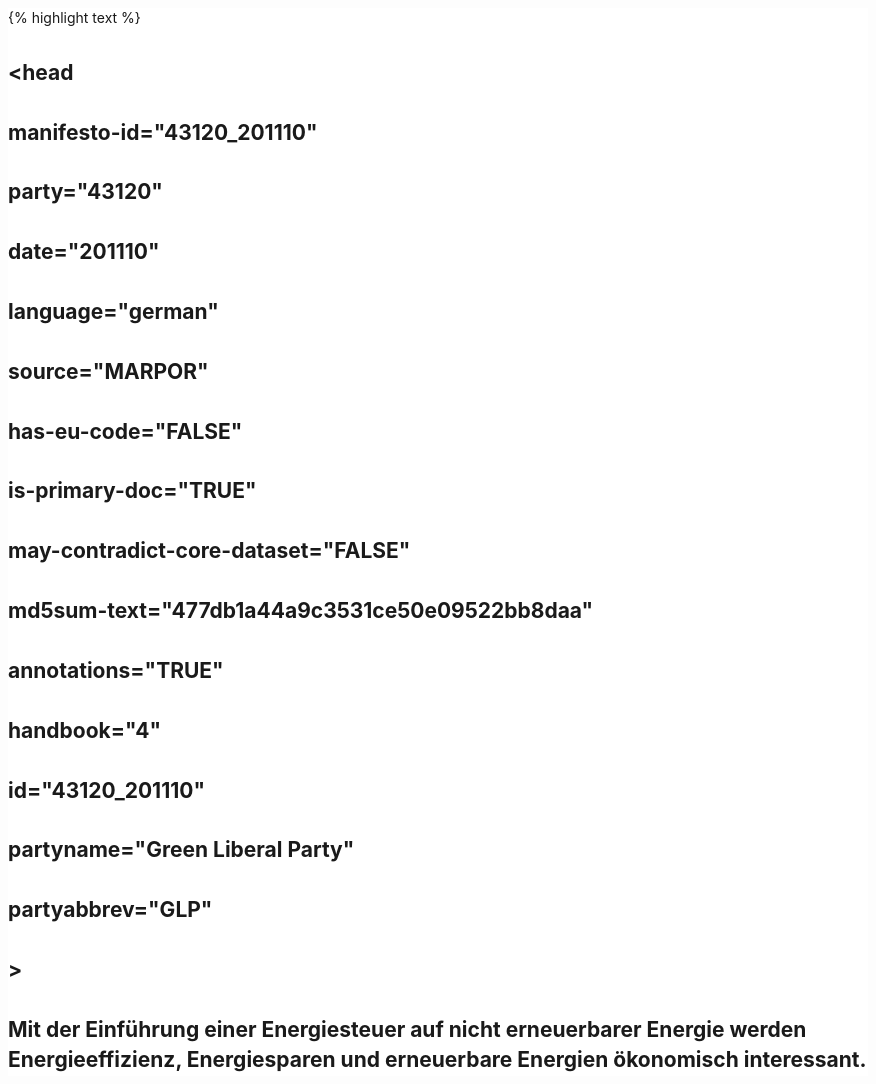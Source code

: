 

{% highlight text %}
## <manifesto>
##   <head
##      manifesto-id="43120_201110"
##      party="43120"
##      date="201110"
##      language="german"
##      source="MARPOR"
##      has-eu-code="FALSE"
##      is-primary-doc="TRUE"
##      may-contradict-core-dataset="FALSE"
##      md5sum-text="477db1a44a9c3531ce50e09522bb8daa"
##      annotations="TRUE"
##      handbook="4"
##      id="43120_201110"
##      partyname="Green Liberal Party"
##      partyabbrev="GLP"
##   >
##     <title>
##       <p>Eidgenössische Volksinitiative</p>
##     </title>
##   </head>
##   <body>
##     <chapter nr="1">
##       <sentence nr="1">
##         <quasi-sentence nr="1" cmp-code="501">Mit der Einführung einer Energiesteuer auf nicht erneuerbarer Energie werden Energieeffizienz, Energiesparen und erneuerbare Energien ökonomisch interessant.</quasi-sentence>
##       </sentence>
##       <sentence nr="2">